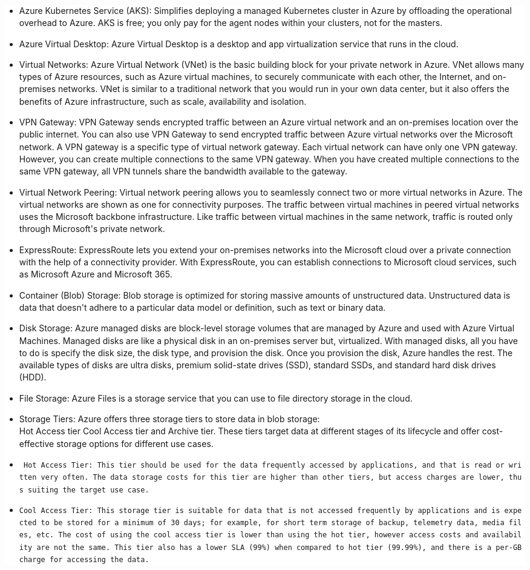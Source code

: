 - Azure Kubernetes Service (AKS): Simplifies deploying a managed Kubernetes cluster in Azure by offloading the operational overhead to Azure. AKS is free; you only pay for the agent nodes within your clusters, not for the masters.

- Azure Virtual Desktop: Azure Virtual Desktop is a desktop and app virtualization service that runs in the cloud.

- Virtual Networks: Azure Virtual Network (VNet) is the basic building block for your private network in Azure. VNet allows many types of Azure resources, such as Azure virtual machines, to securely communicate with each other, the Internet, and on-premises networks. VNet is similar to a traditional network that you would run in your own data center, but it also offers the benefits of Azure infrastructure, such as scale, availability and isolation.

- VPN Gateway: VPN Gateway sends encrypted traffic between an Azure virtual network and an on-premises location over the public internet. You can also use VPN Gateway to send encrypted traffic between Azure virtual networks over the Microsoft network. A VPN gateway is a specific type of virtual network gateway. Each virtual network can have only one VPN gateway. However, you can create multiple connections to the same VPN gateway. When you have created multiple connections to the same VPN gateway, all VPN tunnels share the bandwidth available to the gateway.

- Virtual Network Peering: Virtual network peering allows you to seamlessly connect two or more virtual networks in Azure. The virtual networks are shown as one for connectivity purposes. The traffic between virtual machines in peered virtual networks uses the Microsoft backbone infrastructure. Like traffic between virtual machines in the same network, traffic is routed only through Microsoft's private network.

- ExpressRoute: ExpressRoute lets you extend your on-premises networks into the Microsoft cloud over a private connection with the help of a connectivity provider. With ExpressRoute, you can establish connections to Microsoft cloud services, such as Microsoft Azure and Microsoft 365.

- Container (Blob) Storage: Blob storage is optimized for storing massive amounts of unstructured data. Unstructured data is data that doesn't adhere to a particular data model or definition, such as text or binary data.

- Disk Storage: Azure managed disks are block-level storage volumes that are managed by Azure and used with Azure Virtual Machines. Managed disks are like a physical disk in an on-premises server but, virtualized. With managed disks, all you have to do is specify the disk size, the disk type, and provision the disk. Once you provision the disk, Azure handles the rest. The available types of disks are ultra disks, premium solid-state drives (SSD), standard SSDs, and standard hard disk drives (HDD).

- File Storage: Azure Files is a storage service that you can use to file directory storage in the cloud. 

- Storage Tiers: Azure offers three storage tiers to store data in blob storage:               
Hot Access tier
Cool Access tier
and Archive tier. These tiers target data at different stages of its lifecycle and offer cost-effective storage options for different use cases.

-      Hot Access Tier: This tier should be used for the data frequently accessed by applications, and that is read or written very often. The data storage costs for this tier are higher than other tiers, but access charges are lower, thus suiting the target use case.

-     Cool Access Tier: This storage tier is suitable for data that is not accessed frequently by applications and is expected to be stored for a minimum of 30 days; for example, for short term storage of backup, telemetry data, media files, etc. The cost of using the cool access tier is lower than using the hot tier, however access costs and availability are not the same. This tier also has a lower SLA (99%) when compared to hot tier (99.99%), and there is a per-GB charge for accessing the data.

